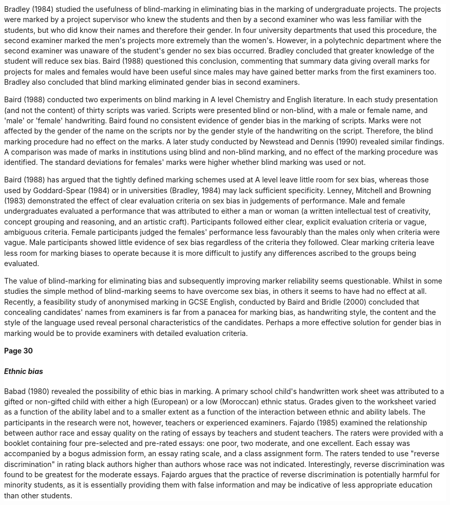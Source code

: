Bradley (1984) studied the usefulness of blind-marking in eliminating bias in the marking of undergraduate projects. The projects were marked by a project supervisor who knew the students and then by a second examiner who was less familiar with the students, but who did know their names and therefore their gender. In four university departments that used this procedure, the second examiner marked the men's projects more extremely than the women's. However, in a polytechnic department where the second examiner was unaware of the student's gender no sex bias occurred. Bradley concluded that greater knowledge of the student will reduce sex bias. Baird (1988) questioned this conclusion, commenting that summary data giving overall marks for projects for males and females would have been useful since males may have gained better marks from the first examiners too. Bradley also concluded that blind marking eliminated gender bias in second examiners.

Baird (1988) conducted two experiments on blind marking in A level Chemistry and English literature. In each study presentation (and not the content) of thirty scripts was varied. Scripts were presented blind or non-blind, with a male or female name, and 'male' or 'female' handwriting. Baird found no consistent evidence of gender bias in the marking of scripts. Marks were not affected by the gender of the name on the scripts nor by the gender style of the handwriting on the script. Therefore, the blind marking procedure had no effect on the marks. A later study conducted by Newstead and Dennis (1990) revealed similar findings. A comparison was made of marks in institutions using blind and non-blind marking, and no effect of the marking procedure was identified. The standard deviations for females' marks were higher whether blind marking was used or not.

Baird (1988) has argued that the tightly defined marking schemes used at A level leave little room for sex bias, whereas those used by Goddard-Spear (1984) or in universities (Bradley, 1984) may lack sufficient specificity. Lenney, Mitchell and Browning (1983) demonstrated the effect of clear evaluation criteria on sex bias in judgements of performance. Male and female undergraduates evaluated a performance that was attributed to either a man or woman (a written intellectual test of creativity, concept grouping and reasoning, and an artistic craft). Participants followed either clear, explicit evaluation criteria or vague, ambiguous criteria. Female participants judged the females' performance less favourably than the males only when criteria were vague. Male participants showed little evidence of sex bias regardless of the criteria they followed. Clear marking criteria leave less room for marking biases to operate because it is more difficult to justify any differences ascribed to the groups being evaluated.

The value of blind-marking for eliminating bias and subsequently improving marker reliability seems questionable. Whilst in some studies the simple method of blind-marking seems to have overcome sex bias, in others it seems to have had no effect at all. Recently, a feasibility study of anonymised marking in GCSE English, conducted by Baird and Bridle (2000) concluded that concealing candidates' names from examiners is far from a panacea for marking bias, as handwriting style, the content and the style of the language used reveal personal characteristics of the candidates. Perhaps a more effective solution for gender bias in marking would be to provide examiners with detailed evaluation criteria.

**Page 30**
#### *Ethnic bias*

Babad (1980) revealed the possibility of ethic bias in marking. A primary school child's handwritten work sheet was attributed to a gifted or non-gifted child with either a high (European) or a low (Moroccan) ethnic status. Grades given to the worksheet varied as a function of the ability label and to a smaller extent as a function of the interaction between ethnic and ability labels. The participants in the research were not, however, teachers or experienced examiners. Fajardo (1985) examined the relationship between author race and essay quality on the rating of essays by teachers and student teachers. The raters were provided with a booklet containing four pre-selected and pre-rated essays: one poor, two moderate, and one excellent. Each essay was accompanied by a bogus admission form, an essay rating scale, and a class assignment form. The raters tended to use "reverse discrimination" in rating black authors higher than authors whose race was not indicated. Interestingly, reverse discrimination was found to be greatest for the moderate essays. Fajardo argues that the practice of reverse discrimination is potentially harmful for minority students, as it is essentially providing them with false information and may be indicative of less appropriate education than other students.
